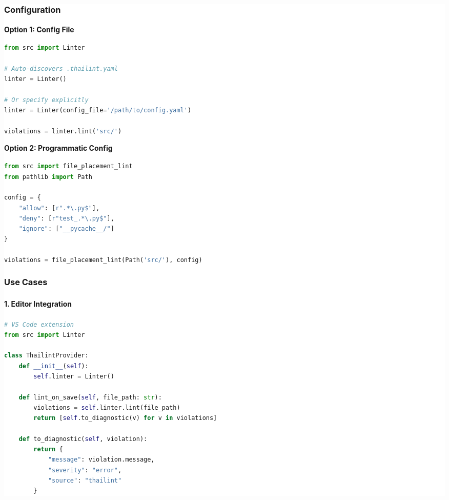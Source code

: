 ### Configuration

**Option 1: Config File**

```python
from src import Linter

# Auto-discovers .thailint.yaml
linter = Linter()

# Or specify explicitly
linter = Linter(config_file='/path/to/config.yaml')

violations = linter.lint('src/')
```

**Option 2: Programmatic Config**

```python
from src import file_placement_lint
from pathlib import Path

config = {
    "allow": [r".*\.py$"],
    "deny": [r"test_.*\.py$"],
    "ignore": ["__pycache__/"]
}

violations = file_placement_lint(Path('src/'), config)
```

### Use Cases

#### 1. Editor Integration

```python
# VS Code extension
from src import Linter

class ThailintProvider:
    def __init__(self):
        self.linter = Linter()

    def lint_on_save(self, file_path: str):
        violations = self.linter.lint(file_path)
        return [self.to_diagnostic(v) for v in violations]

    def to_diagnostic(self, violation):
        return {
            "message": violation.message,
            "severity": "error",
            "source": "thailint"
        }
```
